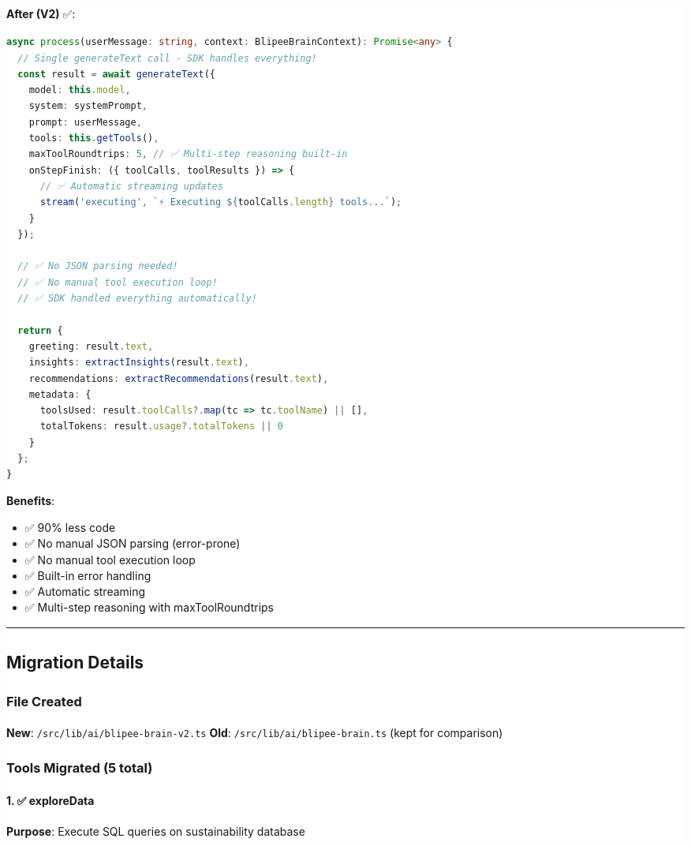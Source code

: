 **After (V2)** ✅:
```typescript
async process(userMessage: string, context: BlipeeBrainContext): Promise<any> {
  // Single generateText call - SDK handles everything!
  const result = await generateText({
    model: this.model,
    system: systemPrompt,
    prompt: userMessage,
    tools: this.getTools(),
    maxToolRoundtrips: 5, // ✅ Multi-step reasoning built-in
    onStepFinish: ({ toolCalls, toolResults }) => {
      // ✅ Automatic streaming updates
      stream('executing', `⚡ Executing ${toolCalls.length} tools...`);
    }
  });

  // ✅ No JSON parsing needed!
  // ✅ No manual tool execution loop!
  // ✅ SDK handled everything automatically!

  return {
    greeting: result.text,
    insights: extractInsights(result.text),
    recommendations: extractRecommendations(result.text),
    metadata: {
      toolsUsed: result.toolCalls?.map(tc => tc.toolName) || [],
      totalTokens: result.usage?.totalTokens || 0
    }
  };
}
```

**Benefits**:
- ✅ 90% less code
- ✅ No manual JSON parsing (error-prone)
- ✅ No manual tool execution loop
- ✅ Built-in error handling
- ✅ Automatic streaming
- ✅ Multi-step reasoning with maxToolRoundtrips

---

## Migration Details

### File Created
**New**: `/src/lib/ai/blipee-brain-v2.ts`
**Old**: `/src/lib/ai/blipee-brain.ts` (kept for comparison)

### Tools Migrated (5 total)

#### 1. ✅ exploreData
**Purpose**: Execute SQL queries on sustainability database
